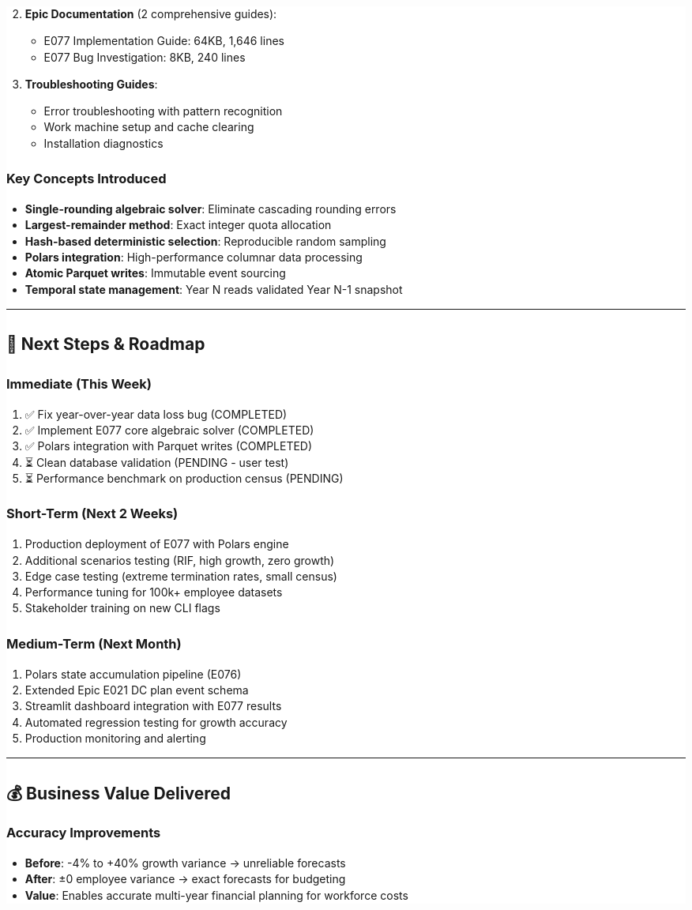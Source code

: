 2. **Epic Documentation** (2 comprehensive guides):
   - E077 Implementation Guide: 64KB, 1,646 lines
   - E077 Bug Investigation: 8KB, 240 lines

3. **Troubleshooting Guides**:
   - Error troubleshooting with pattern recognition
   - Work machine setup and cache clearing
   - Installation diagnostics

### **Key Concepts Introduced**
- **Single-rounding algebraic solver**: Eliminate cascading rounding errors
- **Largest-remainder method**: Exact integer quota allocation
- **Hash-based deterministic selection**: Reproducible random sampling
- **Polars integration**: High-performance columnar data processing
- **Atomic Parquet writes**: Immutable event sourcing
- **Temporal state management**: Year N reads validated Year N-1 snapshot

---

## 🚀 Next Steps & Roadmap

### **Immediate (This Week)**
1. ✅ Fix year-over-year data loss bug (COMPLETED)
2. ✅ Implement E077 core algebraic solver (COMPLETED)
3. ✅ Polars integration with Parquet writes (COMPLETED)
4. ⏳ Clean database validation (PENDING - user test)
5. ⏳ Performance benchmark on production census (PENDING)

### **Short-Term (Next 2 Weeks)**
1. Production deployment of E077 with Polars engine
2. Additional scenarios testing (RIF, high growth, zero growth)
3. Edge case testing (extreme termination rates, small census)
4. Performance tuning for 100k+ employee datasets
5. Stakeholder training on new CLI flags

### **Medium-Term (Next Month)**
1. Polars state accumulation pipeline (E076)
2. Extended Epic E021 DC plan event schema
3. Streamlit dashboard integration with E077 results
4. Automated regression testing for growth accuracy
5. Production monitoring and alerting

---

## 💰 Business Value Delivered

### **Accuracy Improvements**
- **Before**: -4% to +40% growth variance → unreliable forecasts
- **After**: ±0 employee variance → exact forecasts for budgeting
- **Value**: Enables accurate multi-year financial planning for workforce costs

